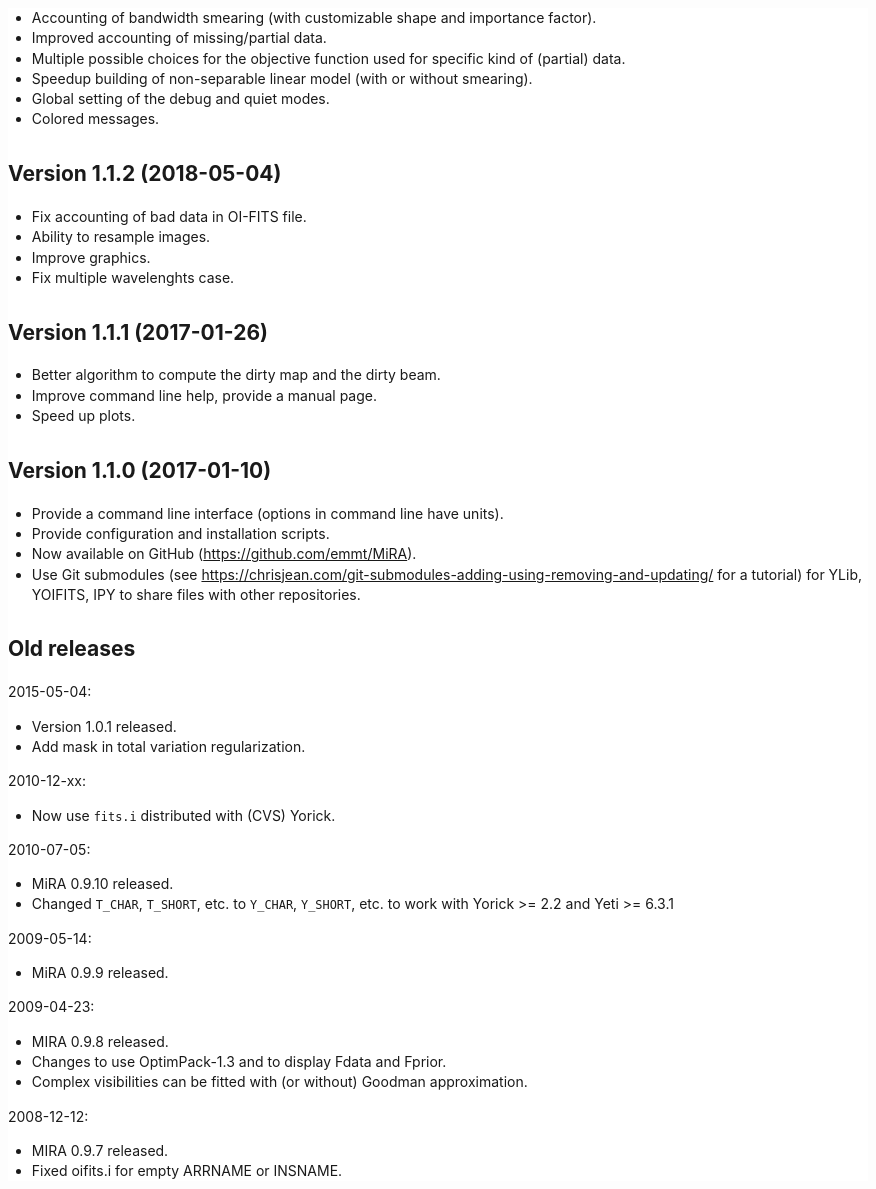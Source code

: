 * Accounting of bandwidth smearing (with customizable shape and importance factor).
* Improved accounting of missing/partial data.
* Multiple possible choices for the objective function used for specific kind of (partial)
  data.
* Speedup building of non-separable linear model (with or without smearing).
* Global setting of the debug and quiet modes.
* Colored messages.

## Version 1.1.2 (2018-05-04)

* Fix accounting of bad data in OI-FITS file.
* Ability to resample images.
* Improve graphics.
* Fix multiple wavelenghts case.

## Version 1.1.1 (2017-01-26)
* Better algorithm to compute the dirty map and the dirty beam.
* Improve command line help, provide a manual page.
* Speed up plots.

## Version 1.1.0 (2017-01-10)
* Provide a command line interface (options in command line have units).
* Provide configuration and installation scripts.
* Now available on GitHub (https://github.com/emmt/MiRA).
* Use Git submodules (see
  https://chrisjean.com/git-submodules-adding-using-removing-and-updating/ for a tutorial)
  for YLib, YOIFITS, IPY to share files with other repositories.

## Old releases
2015-05-04:
* Version 1.0.1 released.
* Add mask in total variation regularization.

2010-12-xx:
* Now use `fits.i` distributed with (CVS) Yorick.

2010-07-05:
* MiRA 0.9.10 released.
* Changed `T_CHAR`, `T_SHORT`, etc. to `Y_CHAR`, `Y_SHORT`, etc. to work with Yorick >=
  2.2 and Yeti >= 6.3.1

2009-05-14:
* MiRA 0.9.9 released.

2009-04-23:
* MIRA 0.9.8 released.
* Changes to use OptimPack-1.3 and to display Fdata and Fprior.
* Complex visibilities can be fitted with (or without) Goodman approximation.

2008-12-12:
* MIRA 0.9.7 released.
* Fixed oifits.i for empty ARRNAME or INSNAME.
